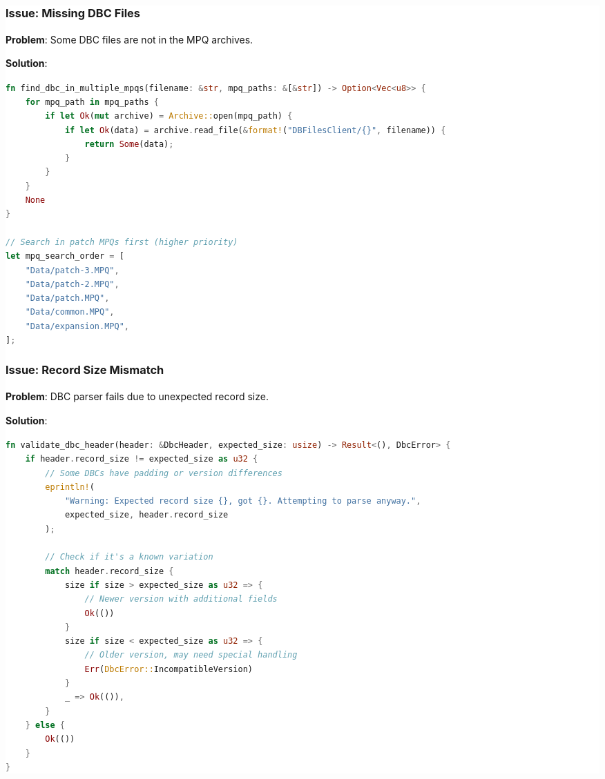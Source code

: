 ### Issue: Missing DBC Files

**Problem**: Some DBC files are not in the MPQ archives.

**Solution**:

```rust
fn find_dbc_in_multiple_mpqs(filename: &str, mpq_paths: &[&str]) -> Option<Vec<u8>> {
    for mpq_path in mpq_paths {
        if let Ok(mut archive) = Archive::open(mpq_path) {
            if let Ok(data) = archive.read_file(&format!("DBFilesClient/{}", filename)) {
                return Some(data);
            }
        }
    }
    None
}

// Search in patch MPQs first (higher priority)
let mpq_search_order = [
    "Data/patch-3.MPQ",
    "Data/patch-2.MPQ",
    "Data/patch.MPQ",
    "Data/common.MPQ",
    "Data/expansion.MPQ",
];
```

### Issue: Record Size Mismatch

**Problem**: DBC parser fails due to unexpected record size.

**Solution**:

```rust
fn validate_dbc_header(header: &DbcHeader, expected_size: usize) -> Result<(), DbcError> {
    if header.record_size != expected_size as u32 {
        // Some DBCs have padding or version differences
        eprintln!(
            "Warning: Expected record size {}, got {}. Attempting to parse anyway.",
            expected_size, header.record_size
        );

        // Check if it's a known variation
        match header.record_size {
            size if size > expected_size as u32 => {
                // Newer version with additional fields
                Ok(())
            }
            size if size < expected_size as u32 => {
                // Older version, may need special handling
                Err(DbcError::IncompatibleVersion)
            }
            _ => Ok(()),
        }
    } else {
        Ok(())
    }
}
```
